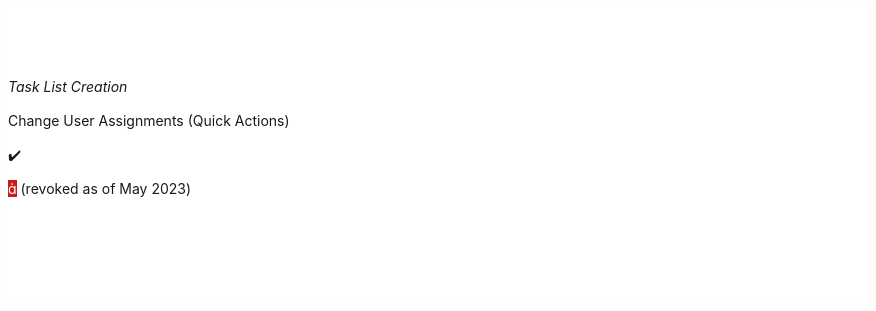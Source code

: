 </td>
<td valign="top">

 



</td>
<td valign="top">

 



</td>
</tr>
<tr>
<td valign="top">

*Task List Creation*



</td>
<td valign="top">

Change User Assignments \(Quick Actions\)



</td>
<td valign="top">

:heavy_check_mark:



</td>
<td valign="top">

<span style="color:#ffffff;"><span style="background-color:#cc1919;"><span class="SAP-icons"></span></span></span> \(revoked as of May 2023\)



</td>
<td valign="top">

 



</td>
<td valign="top">

 



</td>
<td valign="top">

 



</td>
</tr>
<tr>
<td valign="top">
